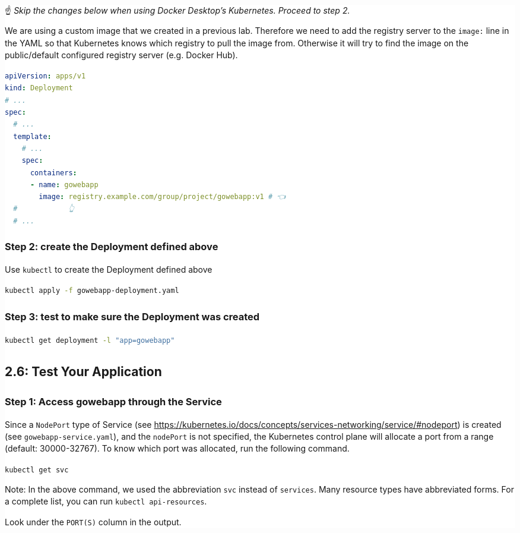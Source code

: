 ☝ _Skip the changes below when using Docker Desktop&rsquo;s Kubernetes. Proceed to step 2._

We are using a custom image that we created in a previous lab. Therefore we need to add the registry server to the `image:` line in the YAML so that Kubernetes knows which registry to pull the image from. Otherwise it will try to find the image on the public/default configured registry server (e.g. Docker Hub).

```yaml
apiVersion: apps/v1
kind: Deployment
# ...
spec:
  # ...
  template:
    # ...
    spec:
      containers:
      - name: gowebapp
        image: registry.example.com/group/project/gowebapp:v1 # 👈
  #            👆
  # ...
```


### Step 2: create the Deployment defined above

Use `kubectl` to create the Deployment defined above

```sh
kubectl apply -f gowebapp-deployment.yaml
```

### Step 3: test to make sure the Deployment was created

```sh
kubectl get deployment -l "app=gowebapp"
```

## 2.6: Test Your Application

### Step 1: Access gowebapp through the Service

Since a `NodePort` type of Service (see https://kubernetes.io/docs/concepts/services-networking/service/#nodeport) is created (see `gowebapp-service.yaml`), and the `nodePort` is not specified, the Kubernetes control plane will allocate a port from a range (default:&nbsp;30000-32767). To know which port was allocated, run the following command.

```sh
kubectl get svc
```

Note: In the above command, we used the abbreviation `svc` instead of `services`. Many resource types have abbreviated forms. For a complete list, you can run `kubectl api-resources`.

Look under the `PORT(S)` column in the output.
